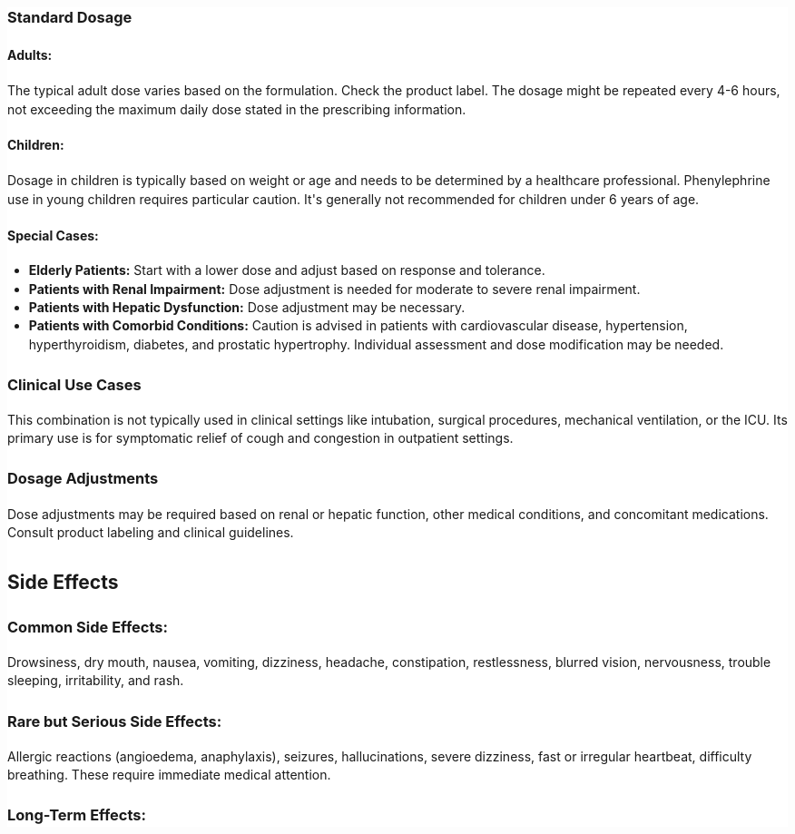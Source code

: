 ### **Standard Dosage**

#### **Adults:**

The typical adult dose varies based on the formulation. Check the product label. The dosage might be repeated every 4-6 hours, not exceeding the maximum daily dose stated in the prescribing information.


#### **Children:**

Dosage in children is typically based on weight or age and needs to be determined by a healthcare professional.  Phenylephrine use in young children requires particular caution. It's generally not recommended for children under 6 years of age.


#### **Special Cases:**

* **Elderly Patients:** Start with a lower dose and adjust based on response and tolerance.
* **Patients with Renal Impairment:** Dose adjustment is needed for moderate to severe renal impairment.
* **Patients with Hepatic Dysfunction:** Dose adjustment may be necessary.
* **Patients with Comorbid Conditions:** Caution is advised in patients with cardiovascular disease, hypertension, hyperthyroidism, diabetes, and prostatic hypertrophy. Individual assessment and dose modification may be needed.



### **Clinical Use Cases**

This combination is not typically used in clinical settings like intubation, surgical procedures, mechanical ventilation, or the ICU. Its primary use is for symptomatic relief of cough and congestion in outpatient settings.


### **Dosage Adjustments**

Dose adjustments may be required based on renal or hepatic function, other medical conditions, and concomitant medications.  Consult product labeling and clinical guidelines.


## **Side Effects**

### **Common Side Effects:**

Drowsiness, dry mouth, nausea, vomiting, dizziness, headache, constipation, restlessness, blurred vision, nervousness, trouble sleeping, irritability, and rash.


### **Rare but Serious Side Effects:**

Allergic reactions (angioedema, anaphylaxis), seizures, hallucinations, severe dizziness, fast or irregular heartbeat, difficulty breathing.  These require immediate medical attention.


### **Long-Term Effects:**
